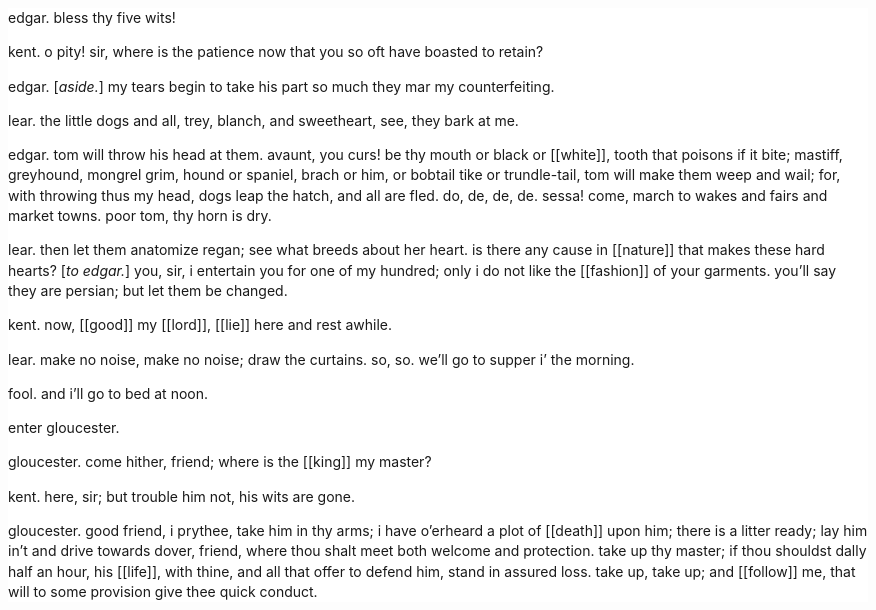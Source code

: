 edgar.
bless thy five wits!

kent.
o pity! sir, where is the patience now
that you so oft have boasted to retain?

edgar.
[_aside._] my tears begin to take his part so much
they mar my counterfeiting.

lear.
the little dogs and all,
trey, blanch, and sweetheart, see, they bark at me.

edgar.
tom will throw his head at them. avaunt, you curs!
   be thy mouth or black or [[white]],
   tooth that poisons if it bite;
   mastiff, greyhound, mongrel grim,
   hound or spaniel, brach or him,
   or bobtail tike or trundle-tail,
   tom will make them weep and wail;
   for, with throwing thus my head,
   dogs leap the hatch, and all are fled.
do, de, de, de. sessa! come, march to wakes and fairs and market towns.
poor tom, thy horn is dry.

lear.
then let them anatomize regan; see what breeds about her
heart. is there any cause in [[nature]] that makes these hard
hearts? [_to edgar._] you, sir, i entertain you for one of my
hundred; only i do not like the [[fashion]] of your garments. you’ll
say they are persian; but let them be changed.

kent.
now, [[good]] my [[lord]], [[lie]] here and rest awhile.

lear.
make no noise, make no noise; draw the curtains.
so, so. we’ll go to supper i’ the morning.

fool.
and i’ll go to bed at noon.

 enter gloucester.

gloucester.
come hither, friend;
where is the [[king]] my master?

kent.
here, sir; but trouble him not, his wits are gone.

gloucester.
good friend, i prythee, take him in thy arms;
i have o’erheard a plot of [[death]] upon him;
there is a litter ready; lay him in’t
and drive towards dover, friend, where thou shalt meet
both welcome and protection. take up thy master;
if thou shouldst dally half an hour, his [[life]],
with thine, and all that offer to defend him,
stand in assured loss. take up, take up;
and [[follow]] me, that will to some provision
give thee quick conduct.
